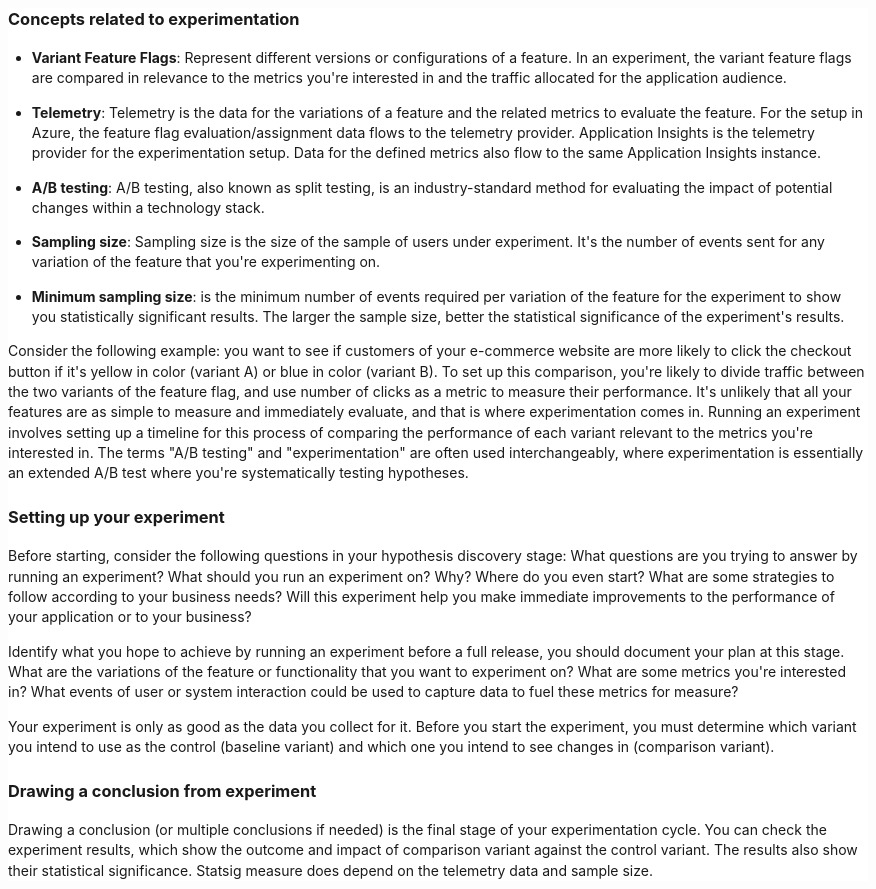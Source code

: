 ### Concepts related to experimentation

- **Variant Feature Flags**: Represent different versions or configurations of a feature. In an experiment, the variant feature flags are compared in relevance to the metrics you're interested in and the traffic allocated for the application audience.

- **Telemetry**: Telemetry is the data for the variations of a feature and the related metrics to evaluate the feature. For the setup in Azure, the feature flag evaluation/assignment data flows to the telemetry provider. Application Insights is the telemetry provider for the experimentation setup. Data for the defined metrics also flow to the same Application Insights instance.

- **A/B testing**: A/B testing, also known as split testing, is an industry-standard method for evaluating the impact of potential changes within a technology stack.

- **Sampling size**: Sampling size is the size of the sample of users under experiment. It's the number of events sent for any variation of the feature that you're experimenting on.

- **Minimum sampling size**: is the minimum number of events required per variation of the feature for the experiment to show you statistically significant results. The larger the sample size, better the statistical significance of the experiment's results.

Consider the following example: you want to see if customers of your e-commerce website are more likely to click the checkout button if it's yellow in color (variant A) or blue in color (variant B). To set up this comparison, you're likely to divide traffic between the two variants of the feature flag, and use number of clicks as a metric to measure their performance. It's unlikely that all your features are as simple to measure and immediately evaluate, and that is where experimentation comes in. Running an experiment involves setting up a timeline for this process of comparing the performance of each variant relevant to the metrics you're interested in. The terms "A/B testing" and "experimentation" are often used interchangeably, where experimentation is essentially an extended A/B test where you're systematically testing hypotheses.

### Setting up your experiment

Before starting, consider the following questions in your hypothesis discovery stage:
What questions are you trying to answer by running an experiment? What should you run an experiment on? Why? Where do you even start? What are some strategies to follow according to your business needs? Will this experiment help you make immediate improvements to the performance of your application or to your business?

Identify what you hope to achieve by running an experiment before a full release, you should document your plan at this stage. What are the variations of the feature or functionality that you want to experiment on? What are some metrics you're interested in? What events of user or system interaction could be used to capture data to fuel these metrics for measure?

Your experiment is only as good as the data you collect for it. Before you start the experiment, you must determine which variant you intend to use as the control (baseline variant) and which one you intend to see changes in (comparison variant).

### Drawing a conclusion from experiment

Drawing a conclusion (or multiple conclusions if needed) is the final stage of your experimentation cycle. You can check the experiment results, which show the outcome and impact of comparison variant against the control variant. The results also show their statistical significance. Statsig measure does depend on the telemetry data and sample size.
